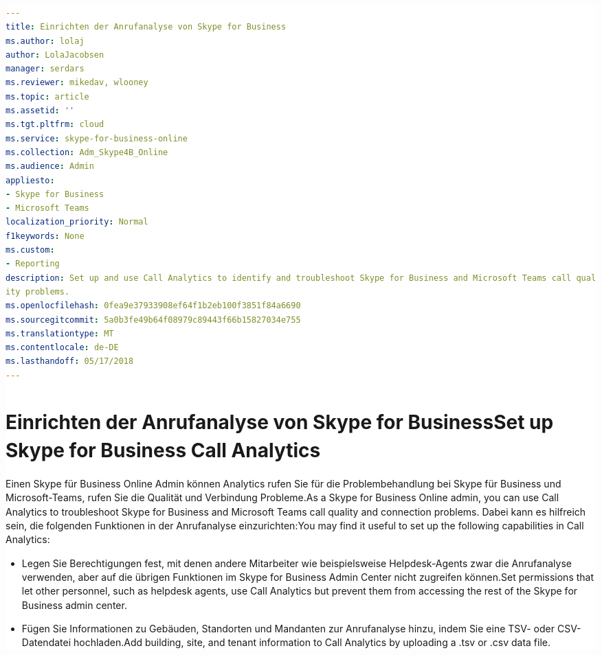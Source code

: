 ```yaml
---
title: Einrichten der Anrufanalyse von Skype for Business
ms.author: lolaj
author: LolaJacobsen
manager: serdars
ms.reviewer: mikedav, wlooney
ms.topic: article
ms.assetid: ''
ms.tgt.pltfrm: cloud
ms.service: skype-for-business-online
ms.collection: Adm_Skype4B_Online
ms.audience: Admin
appliesto:
- Skype for Business
- Microsoft Teams
localization_priority: Normal
f1keywords: None
ms.custom:
- Reporting
description: Set up and use Call Analytics to identify and troubleshoot Skype for Business and Microsoft Teams call quality problems.
ms.openlocfilehash: 0fea9e37933908ef64f1b2eb100f3851f84a6690
ms.sourcegitcommit: 5a0b3fe49b64f08979c89443f66b15827034e755
ms.translationtype: MT
ms.contentlocale: de-DE
ms.lasthandoff: 05/17/2018
---
```

# <a name="set-up-skype-for-business-call-analytics"></a><span data-ttu-id="90a01-103">Einrichten der Anrufanalyse von Skype for Business</span><span class="sxs-lookup"><span data-stu-id="90a01-103">Set up Skype for Business Call Analytics</span></span>

<span data-ttu-id="90a01-104">Einen Skype für Business Online Admin können Analytics rufen Sie für die Problembehandlung bei Skype für Business und Microsoft-Teams, rufen Sie die Qualität und Verbindung Probleme.</span><span class="sxs-lookup"><span data-stu-id="90a01-104">As a Skype for Business Online admin, you can use Call Analytics to troubleshoot Skype for Business and Microsoft Teams call quality and connection problems.</span></span> <span data-ttu-id="90a01-105">Dabei kann es hilfreich sein, die folgenden Funktionen in der Anrufanalyse einzurichten:</span><span class="sxs-lookup"><span data-stu-id="90a01-105">You may find it useful to set up the following capabilities in Call Analytics:</span></span>
  
- <span data-ttu-id="90a01-106">Legen Sie Berechtigungen fest, mit denen andere Mitarbeiter wie beispielsweise Helpdesk-Agents zwar die Anrufanalyse verwenden, aber auf die übrigen Funktionen im Skype for Business Admin Center nicht zugreifen können.</span><span class="sxs-lookup"><span data-stu-id="90a01-106">Set permissions that let other personnel, such as helpdesk agents, use Call Analytics but prevent them from accessing the rest of the Skype for Business admin center.</span></span> 
    
- <span data-ttu-id="90a01-107">Fügen Sie Informationen zu Gebäuden, Standorten und Mandanten zur Anrufanalyse hinzu, indem Sie eine TSV- oder CSV-Datendatei hochladen.</span><span class="sxs-lookup"><span data-stu-id="90a01-107">Add building, site, and tenant information to Call Analytics by uploading a .tsv or .csv data file.</span></span>
    